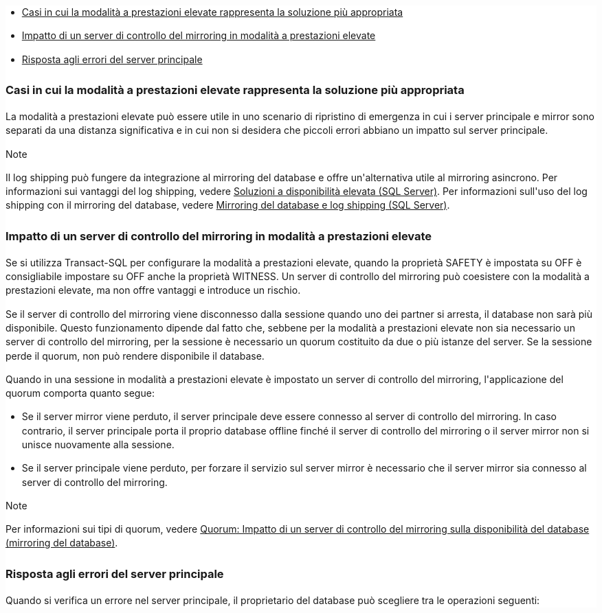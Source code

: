 -   [Casi in cui la modalità a prestazioni elevate rappresenta la soluzione più appropriata](#WhenUseHighPerf)  
  
-   [Impatto di un server di controllo del mirroring in modalità a prestazioni elevate](#WitnessImpactOnHighPerf)  
  
-   [Risposta agli errori del server principale](#WhenPrincipalFails)  
  
###  <a name="WhenUseHighPerf"></a> Casi in cui la modalità a prestazioni elevate rappresenta la soluzione più appropriata  
 La modalità a prestazioni elevate può essere utile in uno scenario di ripristino di emergenza in cui i server principale e mirror sono separati da una distanza significativa e in cui non si desidera che piccoli errori abbiano un impatto sul server principale.  
  
> [!NOTE]  
>  Il log shipping può fungere da integrazione al mirroring del database e offre un'alternativa utile al mirroring asincrono. Per informazioni sui vantaggi del log shipping, vedere [Soluzioni a disponibilità elevata &#40;SQL Server&#41;](../../sql-server/failover-clusters/high-availability-solutions-sql-server.md). Per informazioni sull'uso del log shipping con il mirroring del database, vedere [Mirroring del database e log shipping &#40;SQL Server&#41;](../../database-engine/database-mirroring/database-mirroring-and-log-shipping-sql-server.md).  
  
###  <a name="WitnessImpactOnHighPerf"></a> Impatto di un server di controllo del mirroring in modalità a prestazioni elevate  
 Se si utilizza Transact-SQL per configurare la modalità a prestazioni elevate, quando la proprietà SAFETY è impostata su OFF è consigliabile impostare su OFF anche la proprietà WITNESS. Un server di controllo del mirroring può coesistere con la modalità a prestazioni elevate, ma non offre vantaggi e introduce un rischio.  
  
 Se il server di controllo del mirroring viene disconnesso dalla sessione quando uno dei partner si arresta, il database non sarà più disponibile. Questo funzionamento dipende dal fatto che, sebbene per la modalità a prestazioni elevate non sia necessario un server di controllo del mirroring, per la sessione è necessario un quorum costituito da due o più istanze del server. Se la sessione perde il quorum, non può rendere disponibile il database.  
  
 Quando in una sessione in modalità a prestazioni elevate è impostato un server di controllo del mirroring, l'applicazione del quorum comporta quanto segue:  
  
-   Se il server mirror viene perduto, il server principale deve essere connesso al server di controllo del mirroring. In caso contrario, il server principale porta il proprio database offline finché il server di controllo del mirroring o il server mirror non si unisce nuovamente alla sessione.  
  
-   Se il server principale viene perduto, per forzare il servizio sul server mirror è necessario che il server mirror sia connesso al server di controllo del mirroring.  
  
> [!NOTE]  
>  Per informazioni sui tipi di quorum, vedere [Quorum: Impatto di un server di controllo del mirroring sulla disponibilità del database &#40;mirroring del database&#41;](../../database-engine/database-mirroring/quorum-how-a-witness-affects-database-availability-database-mirroring.md).  
  
###  <a name="WhenPrincipalFails"></a> Risposta agli errori del server principale  
 Quando si verifica un errore nel server principale, il proprietario del database può scegliere tra le operazioni seguenti:  
  